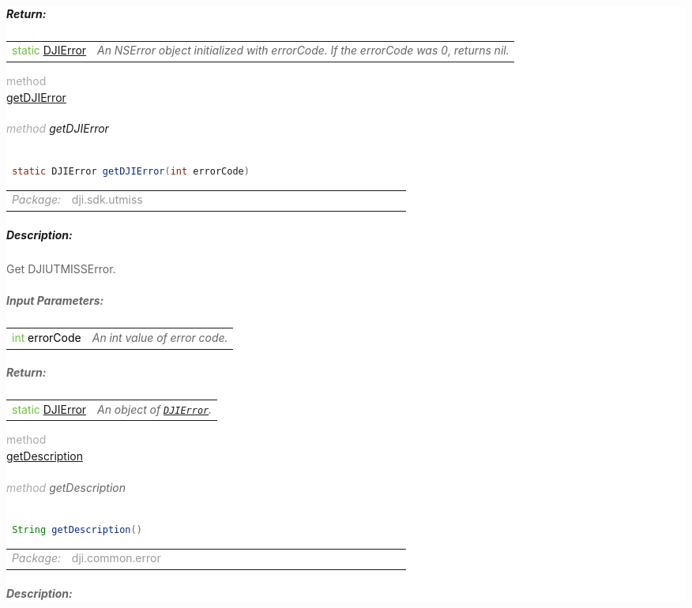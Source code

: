 ##### Return:

<html><table class="table-inline-parameters"><tr valign="top"><td><font color="#70BF41">static <a href="/Components/SDKError/DJIError.html#djierror">DJIError</a></td><td><font color="#666"><i>An NSError object initialized with errorCode. If the errorCode was 0, returns nil.</i></td></tr></table></html></div>

<div class="api-row" id="djierror_djiutmisserrorforcodewitherrorcode"><div class="api-col left"></div><div class="api-col middle" style="color:#AAA">method</div><div class="api-col right"><a class="trigger" href="#djierror_djiutmisserrorforcodewitherrorcode_inline">getDJIError</a></div></div><div class="inline-doc" id="djierror_djiutmisserrorforcodewitherrorcode_inline"

><div class="article"><h6 ><font color="#AAA">method </font>getDJIError</h6></div>

~~~java
 static DJIError getDJIError(int errorCode) 
~~~

<html><table class="table-supportedby"><tr valign="top"><td width=15%><font color="#999"><i>Package:</i></td><td width=85%><font color="#999">dji.sdk.utmiss</td></tr></table></html>



##### Description:



<font color="#666">Get DJIUTMISSError.



##### Input Parameters:

<html><table class="table-inline-parameters"><tr valign="top"><td><font color="#70BF41">int <font color="#000">errorCode</td><td><font color="#666"><i>An int value of error code.</i></td></tr></table></html>

##### Return:

<html><table class="table-inline-parameters"><tr valign="top"><td><font color="#70BF41">static <a href="/Components/SDKError/DJIError.html#djierror">DJIError</a></td><td><font color="#666"><i>An object of <code><a href="/Components/SDKError/DJIError.html#djierror">DJIError</a></code>.</i></td></tr></table></html></div>

<div class="api-row" id="djierror_getdescription"><div class="api-col left"></div><div class="api-col middle" style="color:#AAA">method</div><div class="api-col right"><a class="trigger" href="#djierror_getdescription_inline">getDescription</a></div></div><div class="inline-doc" id="djierror_getdescription_inline"

><div class="article"><h6 ><font color="#AAA">method </font>getDescription</h6></div>

~~~java
 String getDescription() 
~~~

<html><table class="table-supportedby"><tr valign="top"><td width=15%><font color="#999"><i>Package:</i></td><td width=85%><font color="#999">dji.common.error</td></tr></table></html>



##### Description:

